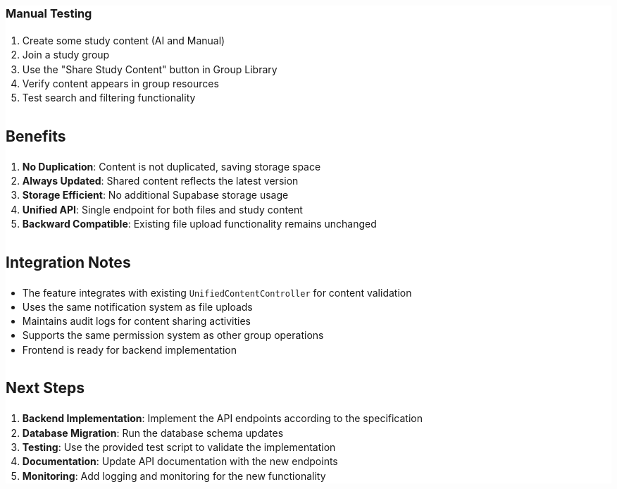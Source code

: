 ### Manual Testing
1. Create some study content (AI and Manual)
2. Join a study group
3. Use the "Share Study Content" button in Group Library
4. Verify content appears in group resources
5. Test search and filtering functionality

## Benefits

1. **No Duplication**: Content is not duplicated, saving storage space
2. **Always Updated**: Shared content reflects the latest version
3. **Storage Efficient**: No additional Supabase storage usage
4. **Unified API**: Single endpoint for both files and study content
5. **Backward Compatible**: Existing file upload functionality remains unchanged

## Integration Notes

- The feature integrates with existing `UnifiedContentController` for content validation
- Uses the same notification system as file uploads
- Maintains audit logs for content sharing activities
- Supports the same permission system as other group operations
- Frontend is ready for backend implementation

## Next Steps

1. **Backend Implementation**: Implement the API endpoints according to the specification
2. **Database Migration**: Run the database schema updates
3. **Testing**: Use the provided test script to validate the implementation
4. **Documentation**: Update API documentation with the new endpoints
5. **Monitoring**: Add logging and monitoring for the new functionality
